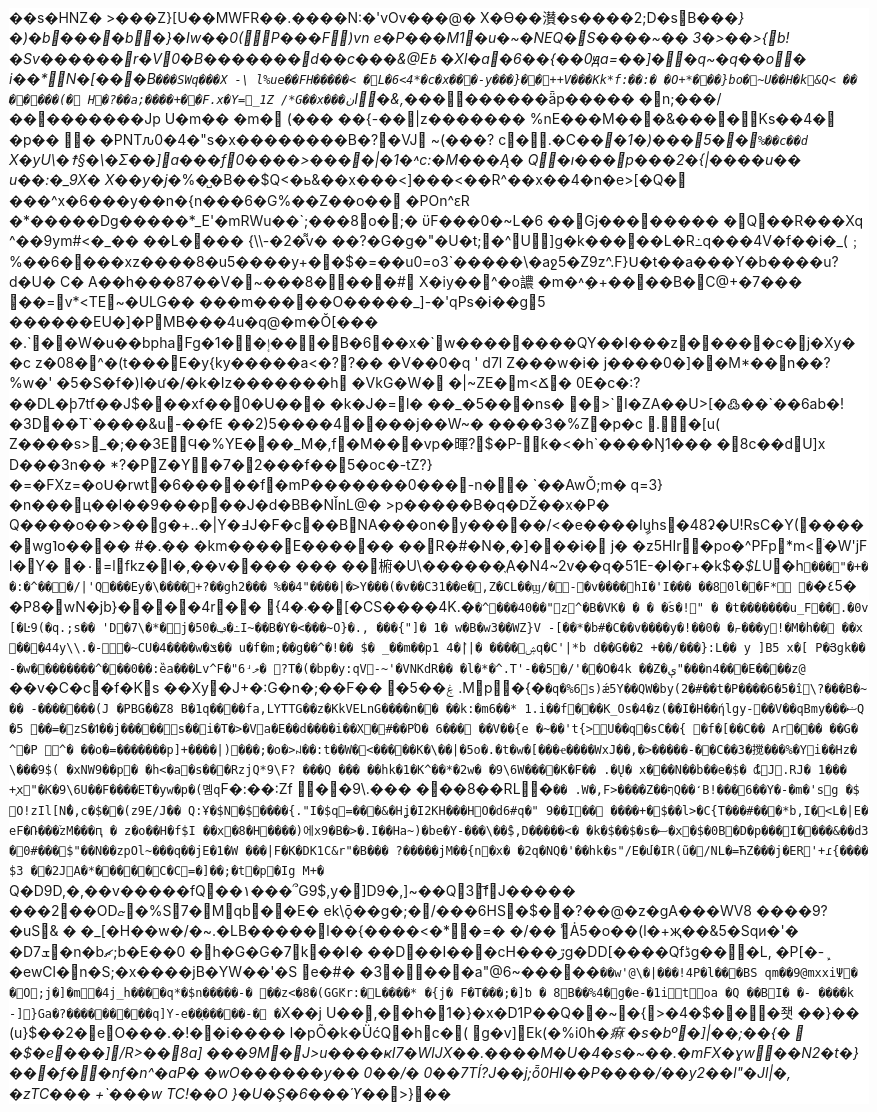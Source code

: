 ��s�HNZ� >���Z}[U��MWFR��.����N:�'vOv���@� X �Ѳ��濽�s����2;D�sB��_�}�)�b���񊁡 �b�}�Iw��0(򗀗P���F)vn e�P���M1�u�~�NEQ�S����~�� 3�>��>{b!�Sv������r�V0�B�������d��c���&@E߿ �Xl�a�6��{��0ԭa=��]��q~�q��o� i��*N�[���B`���SWq���X -\ l%ue��FH�����< �޴L�6<4*�c�x���-y���}��++V���Kk*f:��: � �O+*���}bo�~U��H�k&Q< �������(� H�?��a;����+��F.x�Y=_1Z /*G��х���ن`I�&,���_������ǟp����� �n;���/���������Jp U�m�� �m� (��� ��{-��|z������� %nE���M���&����Ks��4� �p�� � �PNTԉ0�4�"s�x��������B�?�VJ ~(���? c�.�C�*��1�)���5��`%��c��d`X�yU\�☨§�\�Σ��]a���f0����>����|�1�˄c:�M���Ą� Q�ı���p���2�{|����u�� u��:�_9X� X��y�j*�%�̺�B��$Q<�ь&��x���<]���<��R^��x��4�n�e>[�Q� ���^x�6���y��n�{n���6�G%��Z��o�� �POn^ԑR �*�����Dg�����*_E'�mRWu��`;���8o�;� ϋF���0�~L�6 ��Gj�������� �Q��R���Xq ^��9ym#<�_�� ��L���� {\\-�2�͌v� ��?�G�g�"�U�t;�^U]g�k�����L�R߸q���4V�f��i�_(﹔%��6����xz����8�u5����y+��$�=��u0=o3`�����\�aջ5�Z9z^.F}Ս�t��a���Y�b����u?d�U� C� A��h���87��V�~���8����# X�iy��^�o譨 �m�˄݂�+����B�C@+�7��� ��=v*<TE~�ULG�� ���m�����O�����_]-�'q Ps�i��g5 ������EU�]�PM B���4u�q@�m�Ŏ[��� �.`��W�u ��bphaFg�إ�ۗ�1���B�6��x�`w��������QY��I���z�����c�j�Xy��c z�08�^�(t���E�y{ky�����a<�??�� �V��0�q ' d7l Z���w�i� j����0�]��M*��n��?%w�' �5�S�f�)l�ư�/�k�Iz�������h �VkG�W� �|~ZE�m<Ճ� 0E�c�:?��DL�ϸ7tf��J$���xf��0�U��� �k�J�=l� ��_�5���ns� �>`I�ZA��U>[�߷��`��6ab�!�3D��T`����&u-��fE ��2)5����4����j��W~� ����3�%Z�p�c .�[u( Z����s>_�;��3EϤ�%YE���_M�,f�M���vp�暉?$�P-ƙ�<�h`����Ŋ1��� �8c��dU]x D���3n�� *?�PZ�Y�7�2���f��5�oc�-tZ?}�=�FXz=�oՍ�rwt�6�����f�mP�������0���-n�� `��AwǑ;m� q=3}�n���ц��l��9���p��J�d�BB�NǏnL@� >p�����B�q�Ǆ��x�P� Q����o��>��܎g�+..�|Y�߃J�F�c��BNA���on�y�����/<�e����Iީuhs�48ʡ�U!RsC�Y(�����wg˥օ���� #�.�� �km����E������ ��R�#�N�,�]���i� j� �z5HIr�po�^PFp*m<ׄ�W'jF l�Y� �۰=lfkz�I�,��v���� ��� ��椨�U\������ֱA�N4~2v��q �51E-�I�г+�k$*�$L*U�h`���"�+��:�^���/|'Q���Ey�\����+?��gh2��� %��4"����|�>Y���(�v��C31��e� ,Z�CL��ϣ/�-�v����hI�'I��� ��80l��F* �`�٤5� �P8�wN�jb}����4r�� {4�܁��[�CS� ���4K.�`�^���40��"z^�B�VK� � � �ؐs�!" � �t�������u_F��.�0v[�Ŀ9(�q.;s�� 'D�7\�*�j�50�ݠ�߸I~��B�Y�<���~O}�., ���{"]� 1� w�B�w3��WZ}V -[��*�b#�C��v����y�!��0� �ㆷ���y!�M�h�� ��x ���44y\\.�-�~CU�4����w�ݏ�� u�f�m;��g��^�!�� $� _��m��pۺ���� �||ܶ�4 1q�C'|*b d��G��2 +��/���}:L�� y ]B5 x�[ P�Յgk��-�w�������� ^���0��:ȅa���Լv^F�"6ʴލ� ?T�(�bp�y:qV-~'�VNKdR�� �l�*�^.T'-��5�/'��O�4k ��Z�ې"���n4���E����z@`��v�C�c�f�Ks ��Xy�J+�:G�n�;��F�� �5��ۼ .Mp�{�`�q�%6s)ǽ5Y��QW�by(2�#��t�P����6�5�î\?���B�~�� -�������(J �PBG��Z8 B�1q����fa,LYTTG��z�KkVELnG����n�� ��k:�m6��* 1.i��f���K_Os�4�z(��I�H��ήlgy-��V��qBmy���ޟQ�5 ��=�zS�ߗ��j�����s��󞘥i�T�>�Va�E��d����i��X�#��PΌ� 6��� ��V��{e �~��'t{>U��q�sC��{ �f �[��С�� Ar��� ��G�^�Ρ ^� ��o�=�������p]+����|)���;�o�>꒖��:t��W�<�����K�\��|�5o�.�t�w�[���ҽ����WxJ��,�>�����-��C��3�搅���%�Yi��Hz�\���9$( �xNW9��p� �h<�a�s���RzjQ*9\F? ���Q ��� ��hk�1�K^��*�2w� �9\6W����K�F�� .�Ų� x���N��b��e�$� ާȡJ.RJ� 1���+֤x"�K�9\6U��F����ET�yw�p�(몜q`F�:��:Zf ��9\\.��� ���8��RL�`�� .W�,F>����Z��ףQ��̒B!���6��Y�-�m�'sg �$ O!zIl[N�ٌ,c�$��(z9E/J�� Q:Ұ�$N�$����{."I�$q=��⸨�&�Hʝ�I2KH���HO�d6#q�" 9��I�� ����+�$��l>�C{T���#���*b,I�䷾<L�|E�eF�Ռ���֒zM���ԥ � z�o��H�f$I ��x�8�H���� )에x9�B�>�.I��Ha~)�be�Y-���\��$ْ,D�����<� �k�$��$�s�ސ�x�$�0B�D�p���I����&��d3�ͦ0#���$"��N��zpOl~���q��jE�1�W ���|F�K�DK1C&r"�B� �� ?�����jM��{n�x� �2q�NQ�'��hk�s"/E�մ�IR(ũ�/NL�=ЋZ���j�ER'+ɾ{����$3 ��2JA�*�����C�C=�]��;�t�p�Ig M+�`Q�D9D,�,��v�����fQ��١���՞G9$,y�]D9�,]~��Q3͡f J����� ���2��ODޏ�%S7�Mqb��E� ek\ǭ��g�;�/���6HS�$��?��@�z�gA���WV8 ����9?�uS& � �_[�H��w�/�~.�LB�����l��{����<�*�=� �/�� ͗Ȧ5�o��(l�+җ��&5�Sqи�'� �D7ܫ�n�bޗ;b�E��0 �޶h�G�G�7k��I� ��D��I���cH���ڙg�DD[����Qfﮈg���L, �P[�-ܾ�ewCl�n�S;�x����jB�YW��'�S e�#� �3����a"@6~��� ��`��w'@\�|���!4P�l���BS qm��9@mxxiΨ��O;j�]�m�4 j_h����q*�$n�����-� ��z<�8�(GGԞr:�L����* �{j� F�T���;�]ƅ � 8B��%4�g�e-�1itoa �Q ��BI� �- ����k-]}Ga�?���������q]Y-e��ָ�����-� �`X��j U��,��h�\1�}�x�D1P��Q��~�{>�4�$���좻 ��}�� (u}$��2�eO���.�ǃ��i���� l�pÕ�k�ǛćQ�hc�( g�v]Ek(�%i0h�*痳 �s�bº�]|��;��{�  �$�e׋���]/R>_��8a] ���9M�J>u����ҝI7�WlJX��.����M�U�4�s�~��.�mFX�ɣw��N2�t�}���f�񒒝�nf_�n^�aP� �wO������y�� 0��/� 0��7TÍ?J��j;ȭ0Hl��P����/��y2��l"�Jl|�, �zTC��� +`���w TC!��O }�U�Ş�6���ϓ��*>}��